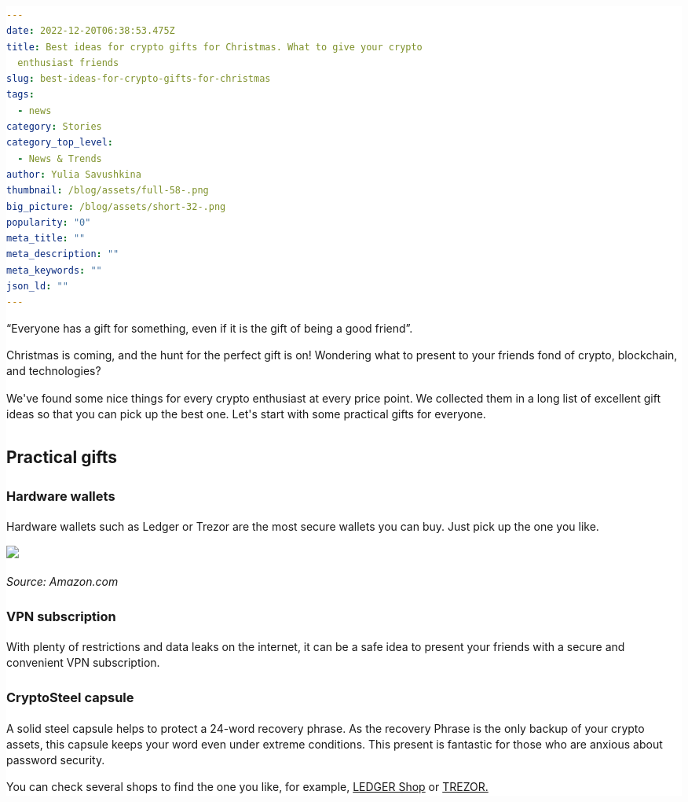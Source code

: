 ```yaml
---
date: 2022-12-20T06:38:53.475Z
title: Best ideas for crypto gifts for Christmas. What to give your crypto
  enthusiast friends
slug: best-ideas-for-crypto-gifts-for-christmas
tags:
  - news
category: Stories
category_top_level:
  - News & Trends
author: Yulia Savushkina
thumbnail: /blog/assets/full-58-.png
big_picture: /blog/assets/short-32-.png
popularity: "0"
meta_title: ""
meta_description: ""
meta_keywords: ""
json_ld: ""
---
```

“Everyone has a gift for something, even if it is the gift of being a good friend”. 

Christmas is coming, and the hunt for the perfect gift is on! Wondering what to present to your friends fond of crypto, blockchain, and technologies? 

We've found some nice things for every crypto enthusiast at every price point. We collected them in a long list of excellent gift ideas so that you can pick up the best one. Let's start with some practical gifts for everyone. 

## Practical gifts 

### Hardware wallets

Hardware wallets such as Ledger or Trezor are the most secure wallets you can buy. Just pick up the one you like.

![](https://lh6.googleusercontent.com/kplxE04PpZKlwgW28mabxOId5-3vVVbSBuLWYooWd0Axmswr45t3j3FvIZOZNM4yY1MvxA-RBBMZr78xDL1CspYDVvhzeFk0CJj6-a2oa9n70x7YM97jYebhEYdCFK8jcjX9dM6HzniC7vrFDlJl1-gHA0ZcX1aRrn9i6z8F-_1MaYI62PNQ26u5SzOi2Q)

*Source: Amazon.com*

### VPN subscription

With plenty of restrictions and data leaks on the internet, it can be a safe idea to present your friends with a secure and convenient VPN subscription. 

### CryptoSteel capsule

A solid steel capsule helps to protect a 24-word recovery phrase. As the recovery Phrase is the only backup of your crypto assets, this capsule keeps your word even under extreme conditions. This present is fantastic for those who are anxious about password security. 

You can check several shops to find the one you like, for example, [LEDGER Shop](https://shop.ledger.com/products/cryptosteel-capsule-solo) or [TREZOR.](https://trezor.io/accessories/cryptosteel-capsule-solo) 
